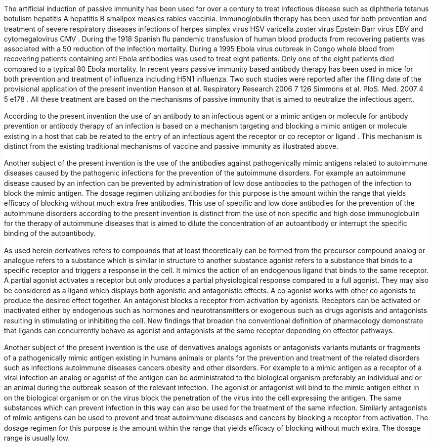 The artificial induction of passive immunity has been used for over a century to treat infectious disease such as diphtheria tetanus botulism hepatitis A hepatitis B smallpox measles rabies vaccinia. Immunoglobulin therapy has been used for both prevention and treatment of severe respiratory diseases infections of herpes simplex virus HSV varicella zoster virus Epstein Barr virus EBV and cytomegalovirus CMV . During the 1918 Spanish flu pandemic transfusion of human blood products from recovering patients was associated with a 50 reduction of the infection mortality. During a 1995 Ebola virus outbreak in Congo whole blood from recovering patients containing anti Ebola antibodies was used to treat eight patients. Only one of the eight patients died compared to a typical 80 Ebola mortality. In recent years passive immunity based antibody therapy has been used in mice for both prevention and treatment of influenza including H5N1 influenza. Two such studies were reported after the filling date of the provisional application of the present invention Hanson et al. Respiratory Research 2006 7 126 Simmons et al. PloS. Med. 2007 4 5 e178 . All these treatment are based on the mechanisms of passive immunity that is aimed to neutralize the infectious agent.

According to the present invention the use of an antibody to an infectious agent or a mimic antigen or molecule for antibody prevention or antibody therapy of an infection is based on a mechanism targeting and blocking a mimic antigen or molecule existing in a host that cab be related to the entry of an infectious agent the receptor or co receptor or ligand . This mechanism is distinct from the existing traditional mechanisms of vaccine and passive immunity as illustrated above.

Another subject of the present invention is the use of the antibodies against pathogenically mimic antigens related to autoimmune diseases caused by the pathogenic infections for the prevention of the autoimmune disorders. For example an autoimmune disease caused by an infection can be prevented by administration of low dose antibodies to the pathogen of the infection to block the mimic antigen. The dosage regimen utilizing antibodies for this purpose is the amount within the range that yields efficacy of blocking without much extra free antibodies. This use of specific and low dose antibodies for the prevention of the autoimmune disorders according to the present invention is distinct from the use of non specific and high dose immunoglobulin for the therapy of autoimmune diseases that is aimed to dilute the concentration of an autoantibody or interrupt the specific binding of the autoantibody.

As used herein derivatives refers to compounds that at least theoretically can be formed from the precursor compound analog or analogue refers to a substance which is similar in structure to another substance agonist refers to a substance that binds to a specific receptor and triggers a response in the cell. It mimics the action of an endogenous ligand that binds to the same receptor. A partial agonist activates a receptor but only produces a partial physiological response compared to a full agonist. They may also be considered as a ligand which displays both agonistic and antagonistic effects. A co agonist works with other co agonists to produce the desired effect together. An antagonist blocks a receptor from activation by agonists. Receptors can be activated or inactivated either by endogenous such as hormones and neurotransmitters or exogenous such as drugs agonists and antagonists resulting in stimulating or inhibiting the cell. New findings that broaden the conventional definition of pharmacology demonstrate that ligands can concurrently behave as agonist and antagonists at the same receptor depending on effector pathways.

Another subject of the present invention is the use of derivatives analogs agonists or antagonists variants mutants or fragments of a pathogenically mimic antigen existing in humans animals or plants for the prevention and treatment of the related disorders such as infections autoimmune diseases cancers obesity and other disorders. For example to a mimic antigen as a receptor of a viral infection an analog or agonist of the antigen can be administrated to the biological organism preferably an individual and or an animal during the outbreak season of the relevant infection. The agonist or antagonist will bind to the mimic antigen either in on the biological organism or on the virus block the penetration of the virus into the cell expressing the antigen. The same substances which can prevent infection in this way can also be used for the treatment of the same infection. Similarly antagonists of mimic antigens can be used to prevent and treat autoimmune diseases and cancers by blocking a receptor from activation. The dosage regimen for this purpose is the amount within the range that yields efficacy of blocking without much extra. The dosage range is usually low.
